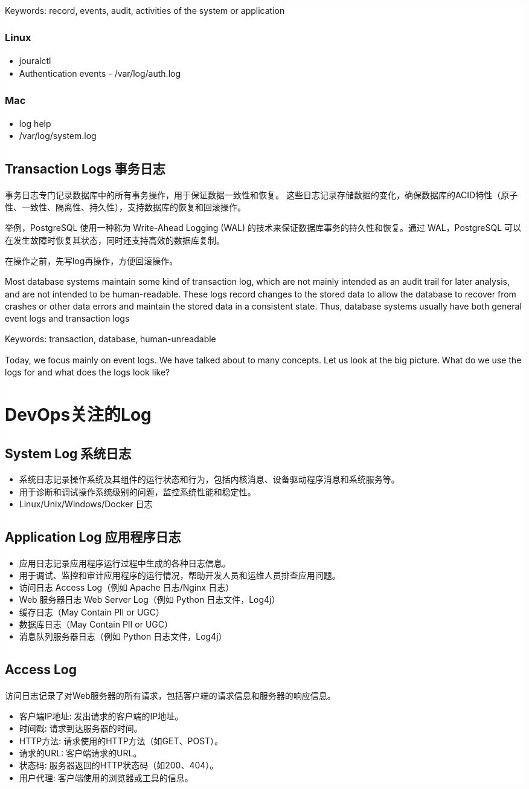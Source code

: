 Keywords: record, events, audit, activities of the system or application

### Linux
- jouralctl
- Authentication events - /var/log/auth.log

### Mac
- log help
- /var/log/system.log

## Transaction Logs 事务日志
事务日志专门记录数据库中的所有事务操作，用于保证数据一致性和恢复。
这些日志记录存储数据的变化，确保数据库的ACID特性（原子性、一致性、隔离性、持久性），支持数据库的恢复和回滚操作。

举例，PostgreSQL 使用一种称为 Write-Ahead Logging (WAL) 的技术来保证数据库事务的持久性和恢复。通过 WAL，PostgreSQL 可以在发生故障时恢复其状态，同时还支持高效的数据库复制。

在操作之前，先写log再操作，方便回滚操作。

Most database systems maintain some kind of transaction log, which are not mainly intended as an audit trail for later 
analysis, and are not intended to be human-readable. These logs record changes to the stored data to allow the database 
to recover from crashes or other data errors and maintain the stored data in a consistent state. Thus, database systems 
usually have both general event logs and transaction logs

Keywords: transaction, database, human-unreadable

Today, we focus mainly on event logs. We have talked about to many concepts. Let us look at the big picture.
What do we use the logs for and what does the logs look like?


# DevOps关注的Log
## System Log 系统日志

  - 系统日志记录操作系统及其组件的运行状态和行为，包括内核消息、设备驱动程序消息和系统服务等。
  - 用于诊断和调试操作系统级别的问题，监控系统性能和稳定性。
  - Linux/Unix/Windows/Docker 日志

## Application Log 应用程序日志
  - 应用日志记录应用程序运行过程中生成的各种日志信息。
  - 用于调试、监控和审计应用程序的运行情况，帮助开发人员和运维人员排查应用问题。
  - 访问日志 Access Log（例如 Apache 日志/Nginx 日志）
  - Web 服务器日志 Web Server Log（例如 Python 日志文件，Log4j）
  - 缓存日志（May Contain PII or UGC）
  - 数据库日志（May Contain PII or UGC）
  - 消息队列服务器日志（例如 Python 日志文件，Log4j）

## Access Log
访问日志记录了对Web服务器的所有请求，包括客户端的请求信息和服务器的响应信息。
- 客户端IP地址: 发出请求的客户端的IP地址。
- 时间戳: 请求到达服务器的时间。
- HTTP方法: 请求使用的HTTP方法（如GET、POST）。
- 请求的URL: 客户端请求的URL。
- 状态码: 服务器返回的HTTP状态码（如200、404）。
- 用户代理: 客户端使用的浏览器或工具的信息。
